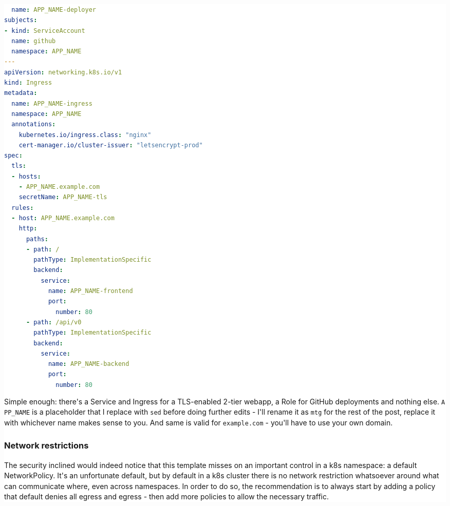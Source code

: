 ```yml
  name: APP_NAME-deployer
subjects:
- kind: ServiceAccount
  name: github
  namespace: APP_NAME
---
apiVersion: networking.k8s.io/v1
kind: Ingress
metadata:
  name: APP_NAME-ingress
  namespace: APP_NAME
  annotations:
    kubernetes.io/ingress.class: "nginx"
    cert-manager.io/cluster-issuer: "letsencrypt-prod"
spec:
  tls:
  - hosts:
    - APP_NAME.example.com
    secretName: APP_NAME-tls
  rules:
  - host: APP_NAME.example.com
    http:
      paths:
      - path: /
        pathType: ImplementationSpecific
        backend:
          service:
            name: APP_NAME-frontend
            port:
              number: 80
      - path: /api/v0
        pathType: ImplementationSpecific
        backend:
          service:
            name: APP_NAME-backend
            port:
              number: 80

```

Simple enough: there's a Service and Ingress for a TLS-enabled 2-tier webapp, a Role for GitHub deployments and nothing else. `APP_NAME` is a placeholder that I replace with `sed` before doing further edits - I'll rename it as `mtg` for the rest of the post, replace it with whichever name makes sense to you. And same is valid for `example.com` - you'll have to use your own domain.

### Network restrictions

The security inclined would indeed notice that this template misses on an important control in a k8s namespace: a default NetworkPolicy. It's an unfortunate default, but by default in a k8s cluster there is no network restriction whatsoever around what can communicate where, even across namespaces. In order to do so, the recommendation is to always start by adding a policy that default denies all egress and egress - then add more policies to allow the necessary traffic.
